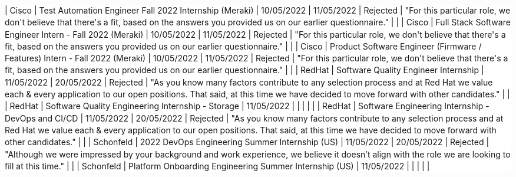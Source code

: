 | Cisco        | Test Automation Engineer Fall 2022 Internship (Meraki)                                                                                                   | 10/05/2022 | 11/05/2022                                                                | Rejected | "For this particular role, we don't believe that there's a fit, based on the answers you provided us on our earlier questionnaire."                                                                                                                |     |
| Cisco        | Full Stack Software Engineer Intern - Fall 2022 (Meraki)                                                                                                 | 10/05/2022 | 11/05/2022                                                                | Rejected | "For this particular role, we don't believe that there's a fit, based on the answers you provided us on our earlier questionnaire."                                                                                                                |     |
| Cisco        | Product Software Engineer (Firmware / Features) Intern - Fall 2022 (Meraki)                                                                              | 10/05/2022 | 11/05/2022                                                                | Rejected | "For this particular role, we don't believe that there's a fit, based on the answers you provided us on our earlier questionnaire."                                                                                                                |     |
| RedHat       | Software Quality Engineer Internship                                                                                                                     | 11/05/2022 | 20/05/2022                                                                | Rejected | "As you know many factors contribute to any selection process and at Red Hat we value each & every application to our open positions. That said, at this time we have decided to move forward with other candidates."                              |     |
| RedHat       | Software Quality Engineering Internship - Storage                                                                                                        | 11/05/2022 |                                                                           |          |                                                                                                                                                                                                                                                    |     |
| RedHat       | Software Engineering Internship - DevOps and CI/CD                                                                                                       | 11/05/2022 | 20/05/2022                                                                | Rejected | "As you know many factors contribute to any selection process and at Red Hat we value each & every application to our open positions. That said, at this time we have decided to move forward with other candidates."                              |     |
| Schonfeld    | 2022 DevOps Engineering Summer Internship (US)                                                                                                           | 11/05/2022 | 20/05/2022                                                                | Rejected | "Although we were impressed by your background and work experience, we believe it doesn’t align with the role we are looking to fill at this time."                                                                                                |     |
| Schonfeld    | Platform Onboarding Engineering Summer Internship (US)                                                                                                   | 11/05/2022 |                                                                           |          |                                                                                                                                                                                                                                                    |     |

